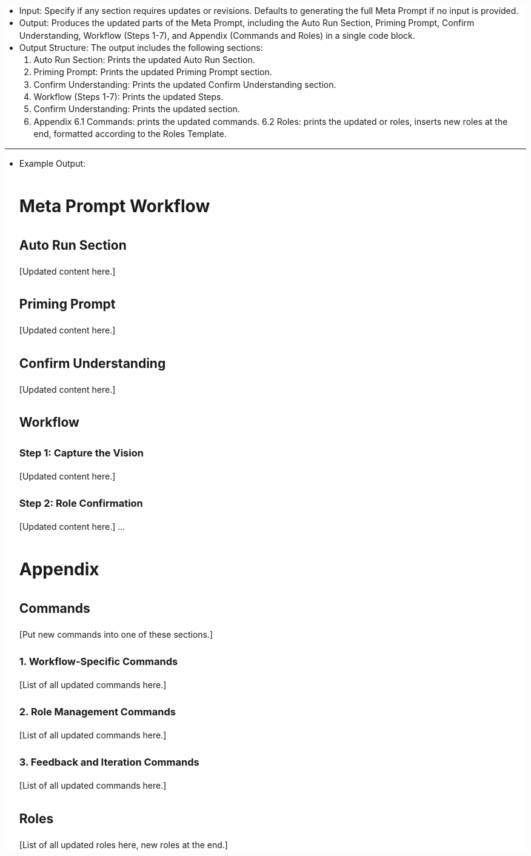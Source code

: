    - Input: Specify if any section requires updates or revisions. Defaults to generating the full Meta Prompt if no input is provided.
   - Output: Produces the updated parts of the Meta Prompt, including the Auto Run Section, Priming Prompt, Confirm Understanding, Workflow (Steps 1-7), and Appendix (Commands and Roles) in a single code block.
   - Output Structure: The output includes the following sections:
      1. Auto Run Section: Prints the updated Auto Run Section.
      2. Priming Prompt: Prints the updated Priming Prompt section.
      3. Confirm Understanding: Prints the updated Confirm Understanding section.
      4. Workflow (Steps 1-7): Prints the updated Steps.
      5. Confirm Understanding: Prints the updated section.
      6. Appendix 
      6.1 Commands: prints the updated commands.
      6.2 Roles: prints the updated or roles, inserts new roles at the end, formatted according to the Roles Template.

---

   - Example Output:
      # Meta Prompt Workflow
      ## Auto Run Section
      [Updated content here.]
      ## Priming Prompt
      [Updated content here.]
      ## Confirm Understanding
      [Updated content here.]
      ## Workflow
      ### Step 1: Capture the Vision
      [Updated content here.]
      ### Step 2: Role Confirmation
      [Updated content here.]
      ...
      # Appendix
      ## Commands
      [Put new commands into one of these sections.]
      ### 1. Workflow-Specific Commands
      [List of all updated commands here.]
      ### 2. Role Management Commands
      [List of all updated commands here.]
      ### 3. Feedback and Iteration Commands
      [List of all updated commands here.]
      ## Roles
      [List of all updated roles here, new roles at the end.]
   